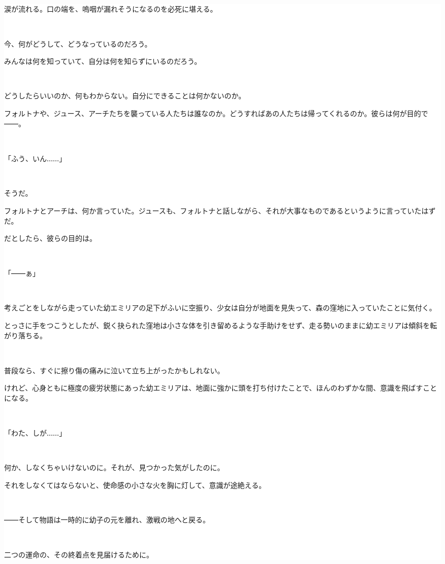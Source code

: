 涙が流れる。口の端を、嗚咽が漏れそうになるのを必死に堪える。

　

今、何がどうして、どうなっているのだろう。

みんなは何を知っていて、自分は何を知らずにいるのだろう。

　

どうしたらいいのか、何もわからない。自分にできることは何かないのか。

フォルトナや、ジュース、アーチたちを襲っている人たちは誰なのか。どうすればあの人たちは帰ってくれるのか。彼らは何が目的で――。

　

「ふう、いん……」

　

そうだ。

フォルトナとアーチは、何か言っていた。ジュースも、フォルトナと話しながら、それが大事なものであるというように言っていたはずだ。

だとしたら、彼らの目的は。

　

「――ぁ」

　

考えごとをしながら走っていた幼エミリアの足下がふいに空振り、少女は自分が地面を見失って、森の窪地に入っていたことに気付く。

とっさに手をつこうとしたが、鋭く抉られた窪地は小さな体を引き留めるような手助けをせず、走る勢いのままに幼エミリアは傾斜を転がり落ちる。

　

普段なら、すぐに擦り傷の痛みに泣いて立ち上がったかもしれない。

けれど、心身ともに極度の疲労状態にあった幼エミリアは、地面に強かに頭を打ち付けたことで、ほんのわずかな間、意識を飛ばすことになる。

　

「わた、しが……」

　

何か、しなくちゃいけないのに。それが、見つかった気がしたのに。

それをしなくてはならないと、使命感の小さな火を胸に灯して、意識が途絶える。

　

――そして物語は一時的に幼子の元を離れ、激戦の地へと戻る。

　

二つの運命の、その終着点を見届けるために。



